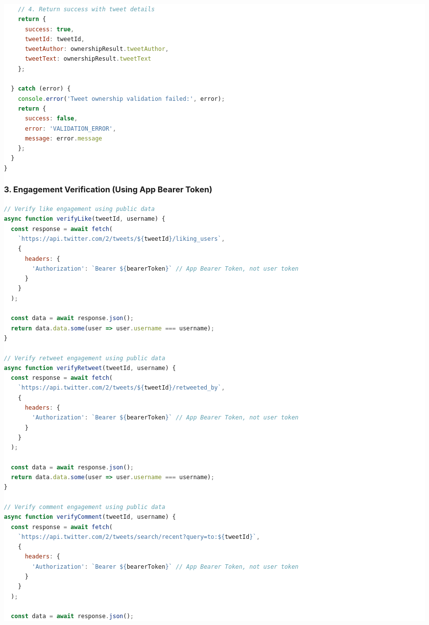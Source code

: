 ```javascript
    // 4. Return success with tweet details
    return {
      success: true,
      tweetId: tweetId,
      tweetAuthor: ownershipResult.tweetAuthor,
      tweetText: ownershipResult.tweetText
    };
    
  } catch (error) {
    console.error('Tweet ownership validation failed:', error);
    return {
      success: false,
      error: 'VALIDATION_ERROR',
      message: error.message
    };
  }
}
```

### 3. Engagement Verification (Using App Bearer Token)
```javascript
// Verify like engagement using public data
async function verifyLike(tweetId, username) {
  const response = await fetch(
    `https://api.twitter.com/2/tweets/${tweetId}/liking_users`,
    {
      headers: {
        'Authorization': `Bearer ${bearerToken}` // App Bearer Token, not user token
      }
    }
  );
  
  const data = await response.json();
  return data.data.some(user => user.username === username);
}

// Verify retweet engagement using public data
async function verifyRetweet(tweetId, username) {
  const response = await fetch(
    `https://api.twitter.com/2/tweets/${tweetId}/retweeted_by`,
    {
      headers: {
        'Authorization': `Bearer ${bearerToken}` // App Bearer Token, not user token
      }
    }
  );
  
  const data = await response.json();
  return data.data.some(user => user.username === username);
}

// Verify comment engagement using public data
async function verifyComment(tweetId, username) {
  const response = await fetch(
    `https://api.twitter.com/2/tweets/search/recent?query=to:${tweetId}`,
    {
      headers: {
        'Authorization': `Bearer ${bearerToken}` // App Bearer Token, not user token
      }
    }
  );
  
  const data = await response.json();
```
